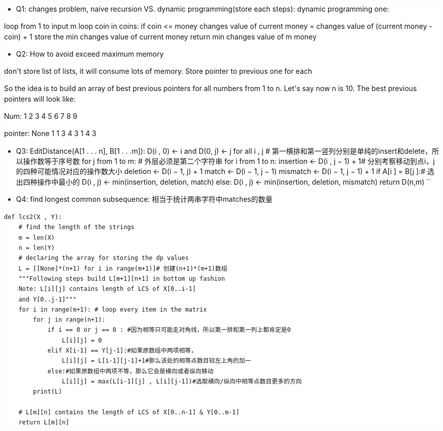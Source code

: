 
- Q1: changes problem, naive recursion VS. dynamic programming(store each steps):
 dynamic programming one:

 loop from 1 to input m
    loop coin in coins:
      if coin <= money
       changes value of current money = changes value of (current money - coin) + 1
    store the min changes value of current money
  return min changes value of m money


- Q2: How to avoid exceed maximum memory

don't store list of lists, it will consume lots of memory. Store pointer to previous one for each

So the idea is to build an array of best previous pointers for all numbers from 1 to n. Let's say now n is 10. The best previous pointers will look like:

Num:        1   2   3   4   5   6   7   8   9

pointer:  None  1   1   3   4   3   1   4   3

- Q3:
EditDistance(A[1 . . . n], B[1 . . .m]):
    D(i , 0) ← i and D(0, j) ← j for all i , j # 第一横排和第一竖列分别是单纯的insert和delete，所以操作数等于序号数
    for j from 1 to m: # 外层必须是第二个字符串
      for i from 1 to n:
        insertion ← D(i , j − 1) + 1# 分别考察移动到点i，j的四种可能情况对应的操作数大小
        deletion ← D(i − 1, j) + 1
        match ← D(i − 1, j − 1)
        mismatch ← D(i − 1, j − 1) + 1
        if A[i ] = B[j ]:# 选出四种操作中最小的
          D(i , j) ← min(insertion, deletion, match)
        else:
          D(i , j) ← min(insertion, deletion, mismatch)
    return D(n,m)
``

- Q4:  find longest common subsequence: 相当于统计两串字符中matches的数量

```
def lcs2(X , Y):
    # find the length of the strings
    m = len(X)
    n = len(Y)
    # declaring the array for storing the dp values
    L = [[None]*(n+1) for i in range(m+1)]# 创建(n+1)*(m+1)数组
    """Following steps build L[m+1][n+1] in bottom up fashion
    Note: L[i][j] contains length of LCS of X[0..i-1]
    and Y[0..j-1]"""
    for i in range(m+1): # loop every item in the matrix
        for j in range(n+1):
            if i == 0 or j == 0 : #因为相等只可能走对角线，所以第一排和第一列上都肯定是0
                L[i][j] = 0
            elif X[i-1] == Y[j-1]:#如果原数组中两项相等，
                L[i][j] = L[i-1][j-1]+1#那么该处的相等点数目较左上角的加一
            else:#如果原数组中两项不等，那么它会是横向或者纵向移动
                L[i][j] = max(L[i-1][j] , L[i][j-1])#选取横向/纵向中相等点数目更多的方向
        print(L)

    # L[m][n] contains the length of LCS of X[0..n-1] & Y[0..m-1]
    return L[m][n]
```
